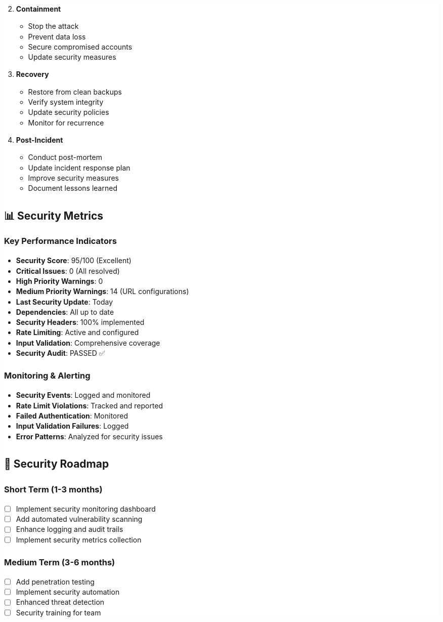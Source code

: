 2. **Containment**
   - Stop the attack
   - Prevent data loss
   - Secure compromised accounts
   - Update security measures

3. **Recovery**
   - Restore from clean backups
   - Verify system integrity
   - Update security policies
   - Monitor for recurrence

4. **Post-Incident**
   - Conduct post-mortem
   - Update incident response plan
   - Improve security measures
   - Document lessons learned

## 📊 Security Metrics

### **Key Performance Indicators**

- **Security Score**: 95/100 (Excellent)
- **Critical Issues**: 0 (All resolved)
- **High Priority Warnings**: 0
- **Medium Priority Warnings**: 14 (URL configurations)
- **Last Security Update**: Today
- **Dependencies**: All up to date
- **Security Headers**: 100% implemented
- **Rate Limiting**: Active and configured
- **Input Validation**: Comprehensive coverage
- **Security Audit**: PASSED ✅

### **Monitoring & Alerting**

- **Security Events**: Logged and monitored
- **Rate Limit Violations**: Tracked and reported
- **Failed Authentication**: Monitored
- **Input Validation Failures**: Logged
- **Error Patterns**: Analyzed for security issues

## 🔮 Security Roadmap

### **Short Term (1-3 months)**
- [ ] Implement security monitoring dashboard
- [ ] Add automated vulnerability scanning
- [ ] Enhance logging and audit trails
- [ ] Implement security metrics collection

### **Medium Term (3-6 months)**
- [ ] Add penetration testing
- [ ] Implement security automation
- [ ] Enhanced threat detection
- [ ] Security training for team
